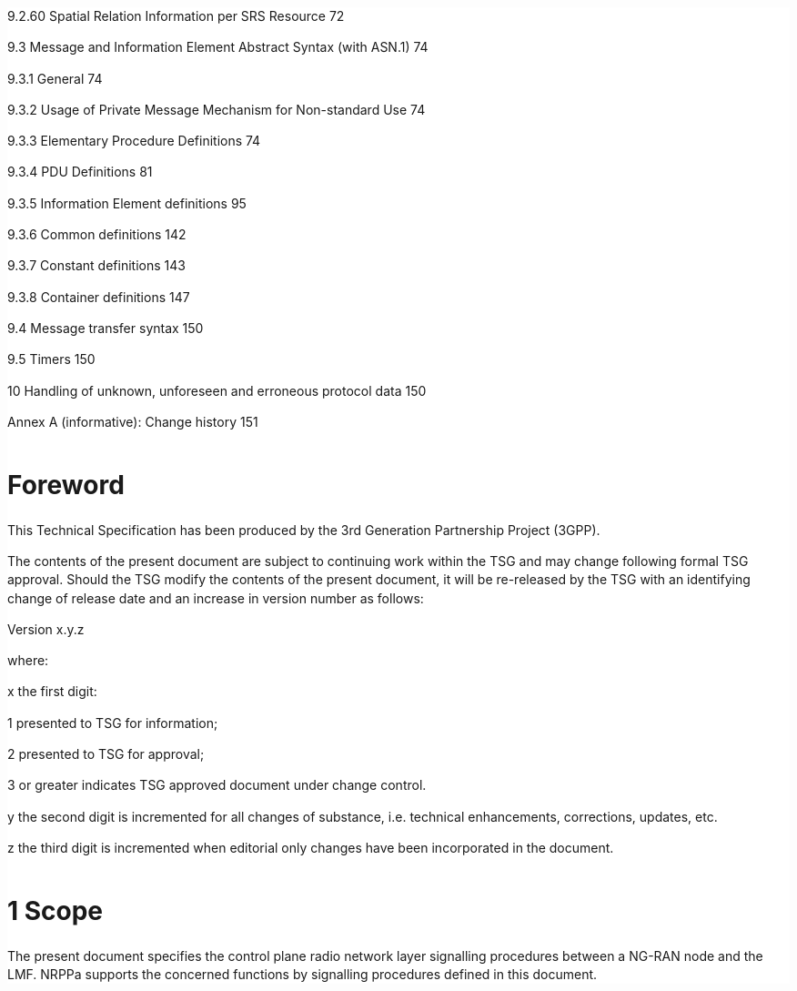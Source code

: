 9.2.60 Spatial Relation Information per SRS Resource 72

9.3 Message and Information Element Abstract Syntax (with ASN.1) 74

9.3.1 General 74

9.3.2 Usage of Private Message Mechanism for Non-standard Use 74

9.3.3 Elementary Procedure Definitions 74

9.3.4 PDU Definitions 81

9.3.5 Information Element definitions 95

9.3.6 Common definitions 142

9.3.7 Constant definitions 143

9.3.8 Container definitions 147

9.4 Message transfer syntax 150

9.5 Timers 150

10 Handling of unknown, unforeseen and erroneous protocol data 150

Annex A (informative): Change history 151

 Foreword
========

This Technical Specification has been produced by the 3rd Generation
Partnership Project (3GPP).

The contents of the present document are subject to continuing work
within the TSG and may change following formal TSG approval. Should the
TSG modify the contents of the present document, it will be re-released
by the TSG with an identifying change of release date and an increase in
version number as follows:

Version x.y.z

where:

x the first digit:

1 presented to TSG for information;

2 presented to TSG for approval;

3 or greater indicates TSG approved document under change control.

y the second digit is incremented for all changes of substance, i.e.
technical enhancements, corrections, updates, etc.

z the third digit is incremented when editorial only changes have been
incorporated in the document.

 1 Scope
=======

The present document specifies the control plane radio network layer
signalling procedures between a NG-RAN node and the LMF. NRPPa supports
the concerned functions by signalling procedures defined in this
document.

